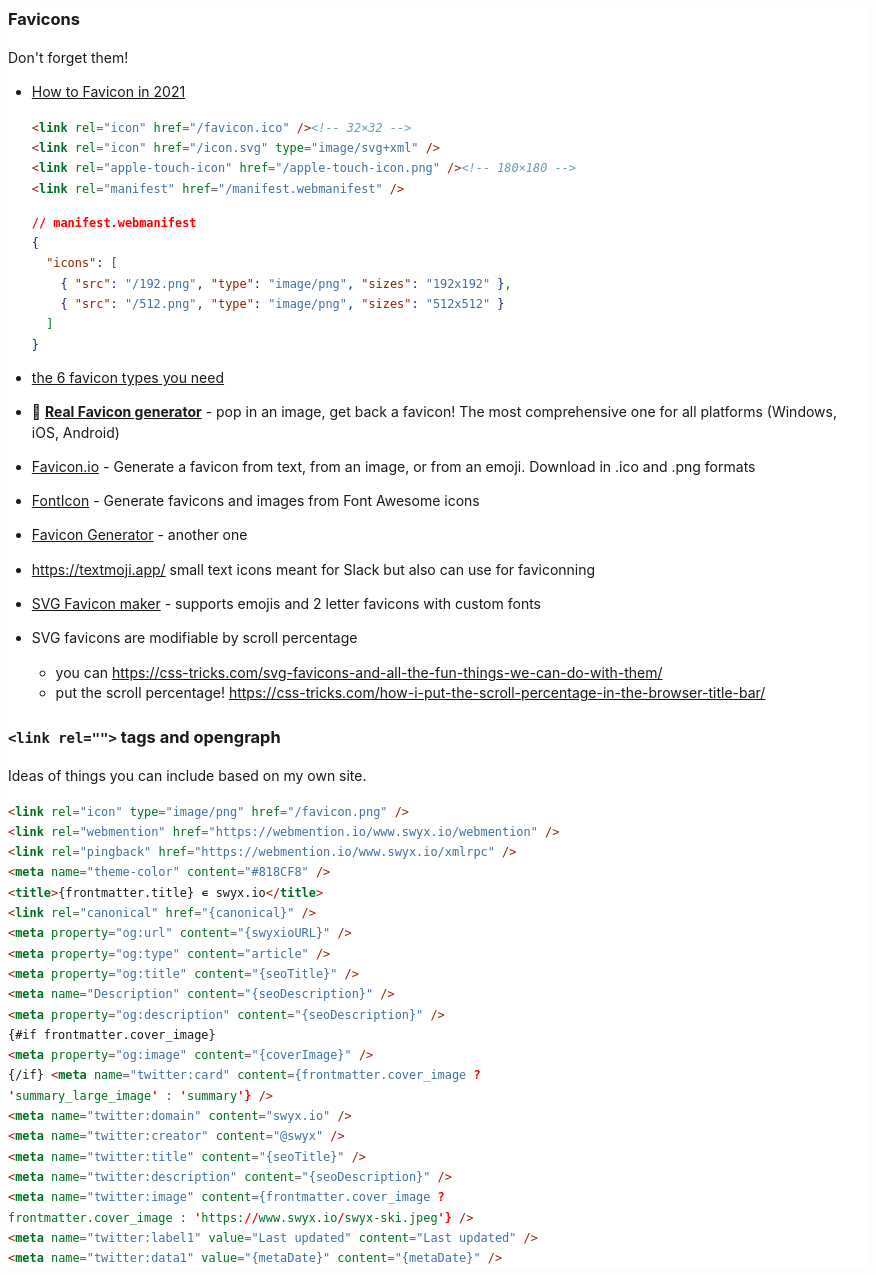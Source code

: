 ### Favicons

Don't forget them!

- [How to Favicon in 2021](https://css-tricks.com/how-to-favicon-in-2021/)

  ```html
  <link rel="icon" href="/favicon.ico" /><!-- 32×32 -->
  <link rel="icon" href="/icon.svg" type="image/svg+xml" />
  <link rel="apple-touch-icon" href="/apple-touch-icon.png" /><!-- 180×180 -->
  <link rel="manifest" href="/manifest.webmanifest" />
  ```

  ```json
  // manifest.webmanifest
  {
    "icons": [
      { "src": "/192.png", "type": "image/png", "sizes": "192x192" },
      { "src": "/512.png", "type": "image/png", "sizes": "512x512" }
    ]
  }
  ```

- [the 6 favicon types you need](https://evilmartians.com/chronicles/how-to-favicon-in-2021-six-files-that-fit-most-needs)
- 🌟 **[Real Favicon generator](https://realfavicongenerator.net/)** - pop in an image, get back a favicon! The most comprehensive one for all platforms (Windows, iOS, Android)
- [Favicon.io](https://favicon.io/) - Generate a favicon from text, from an image, or from an emoji. Download in .ico and .png formats
- [FontIcon](https://gauger.io/fonticon/) - Generate favicons and images from Font Awesome icons
- [Favicon Generator](http://tools.dynamicdrive.com/favicon/) - another one
- https://textmoji.app/ small text icons meant for Slack but also can use for faviconning
- [SVG Favicon maker](https://formito.com/tools/favicon) - supports emojis and 2 letter favicons with custom fonts
- SVG favicons are modifiable by scroll percentage
  - you can https://css-tricks.com/svg-favicons-and-all-the-fun-things-we-can-do-with-them/
  - put the scroll percentage! https://css-tricks.com/how-i-put-the-scroll-percentage-in-the-browser-title-bar/

### `<link rel="">` tags and opengraph

Ideas of things you can include based on my own site.

```html
<link rel="icon" type="image/png" href="/favicon.png" />
<link rel="webmention" href="https://webmention.io/www.swyx.io/webmention" />
<link rel="pingback" href="https://webmention.io/www.swyx.io/xmlrpc" />
<meta name="theme-color" content="#818CF8" />
<title>{frontmatter.title} ∊ swyx.io</title>
<link rel="canonical" href="{canonical}" />
<meta property="og:url" content="{swyxioURL}" />
<meta property="og:type" content="article" />
<meta property="og:title" content="{seoTitle}" />
<meta name="Description" content="{seoDescription}" />
<meta property="og:description" content="{seoDescription}" />
{#if frontmatter.cover_image}
<meta property="og:image" content="{coverImage}" />
{/if} <meta name="twitter:card" content={frontmatter.cover_image ?
'summary_large_image' : 'summary'} />
<meta name="twitter:domain" content="swyx.io" />
<meta name="twitter:creator" content="@swyx" />
<meta name="twitter:title" content="{seoTitle}" />
<meta name="twitter:description" content="{seoDescription}" />
<meta name="twitter:image" content={frontmatter.cover_image ?
frontmatter.cover_image : 'https://www.swyx.io/swyx-ski.jpeg'} />
<meta name="twitter:label1" value="Last updated" content="Last updated" />
<meta name="twitter:data1" value="{metaDate}" content="{metaDate}" />
```